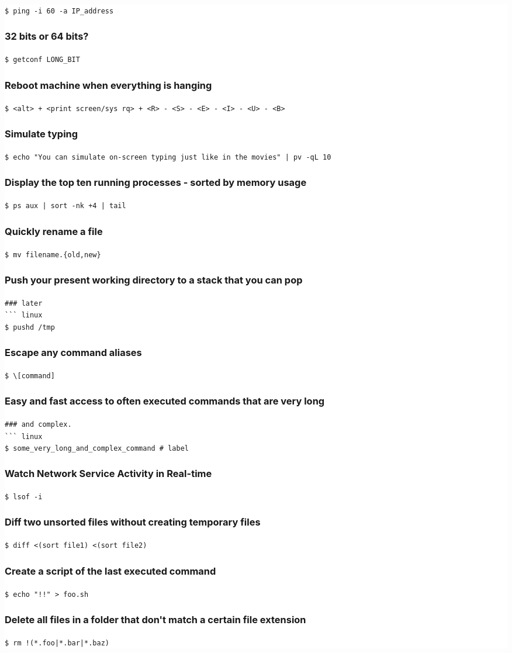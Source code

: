 ``` linux
$ ping -i 60 -a IP_address
```
### 32 bits or 64 bits?
``` linux
$ getconf LONG_BIT
```
### Reboot machine when everything is hanging
``` linux
$ <alt> + <print screen/sys rq> + <R> - <S> - <E> - <I> - <U> - <B>
```
### Simulate typing
``` linux
$ echo "You can simulate on-screen typing just like in the movies" | pv -qL 10
```
### Display the top ten running processes - sorted by memory usage
``` linux
$ ps aux | sort -nk +4 | tail
```
### Quickly rename a file
``` linux
$ mv filename.{old,new}
```
### Push your present working directory to a stack that you can pop
```
### later
``` linux
$ pushd /tmp
```
### Escape any command aliases
``` linux
$ \[command]
```
### Easy and fast access to often executed commands that are very long
```
### and complex.
``` linux
$ some_very_long_and_complex_command # label
```
### Watch Network Service Activity in Real-time
``` linux
$ lsof -i
```
### Diff two unsorted files without creating temporary files
``` linux
$ diff <(sort file1) <(sort file2)
```
### Create a script of the last executed command
``` linux
$ echo "!!" > foo.sh
```
### Delete all files in a folder that don't match a certain file extension
``` linux
$ rm !(*.foo|*.bar|*.baz)
```